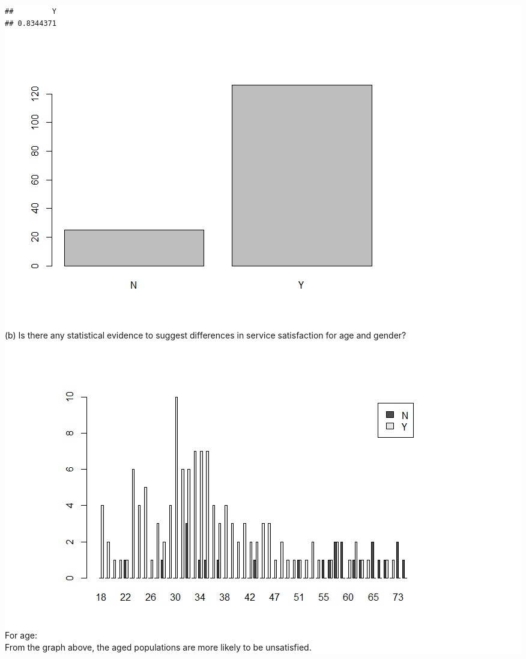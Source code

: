     ##         Y 
    ## 0.8344371

![](tut2_files/figure-markdown_strict/unnamed-chunk-3-1.png)  
 (b) Is there any statistical evidence to suggest differences in service
satisfaction for age and gender?

For age: ![](tut2_files/figure-markdown_strict/unnamed-chunk-4-1.png)  
From the graph above, the aged populations are more likely to be
unsatisfied.
